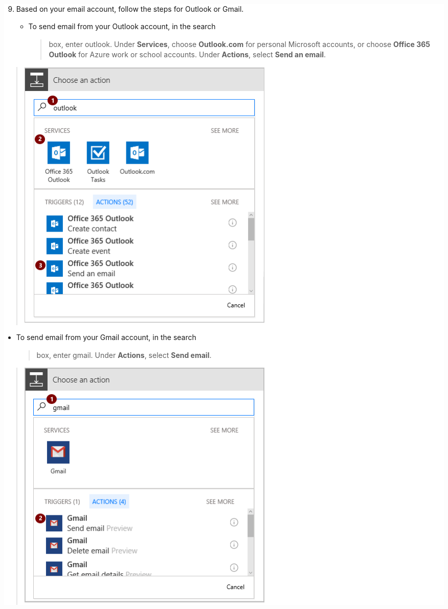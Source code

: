 9.  Based on your email account, follow the steps for Outlook or Gmail.

    -   To send email from your Outlook account, in the search
        > box, enter outlook. Under **Services**,
        > choose **Outlook.com** for personal Microsoft accounts, or
        > choose **Office 365 Outlook** for Azure work or
        > school accounts. Under **Actions**, select **Send an email**.

> <img src="./media/image7.png" width="469" height="500" />

-   To send email from your Gmail account, in the search
    > box, enter gmail. Under **Actions**, select **Send email**.

> <img src="./media/image8.png" width="469" height="459" />
